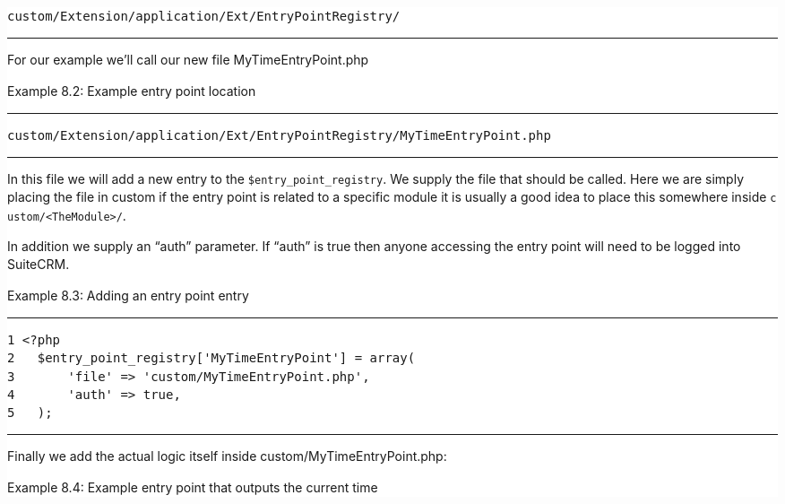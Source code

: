 <div class="highlight">

<pre>custom/Extension/application/Ext/EntryPointRegistry/</pre>

</div>

-----


</div>
For our example we’ll call our new file MyTimeEntryPoint.php

<div class="code-block">

Example 8.2: Example entry point location


-----

<div class="highlight">

<pre>custom/Extension/application/Ext/EntryPointRegistry/MyTimeEntryPoint.php</pre>

</div>

-----


</div>
In this file we will add a new entry to the <code>$entry_point_registry</code>. We supply the file that should be called. Here we are simply placing the file in custom if the entry point is related to a specific module it is usually a good idea to place this somewhere inside <code>custom/&lt;TheModule&gt;/</code>.

In addition we supply an “auth” parameter. If “auth” is true then anyone accessing the entry point will need to be logged into SuiteCRM.

<div class="code-block">

Example 8.3: Adding an entry point entry


-----

<div class="highlight">

<pre>1 &lt;?php
2 	$entry_point_registry['MyTimeEntryPoint'] = array(
3 	    'file' =&gt; 'custom/MyTimeEntryPoint.php',
4 	    'auth' =&gt; true,
5 	);</pre>

</div>

-----


</div>
Finally we add the actual logic itself inside custom/MyTimeEntryPoint.php:

<div class="code-block">

Example 8.4: Example entry point that outputs the current time
